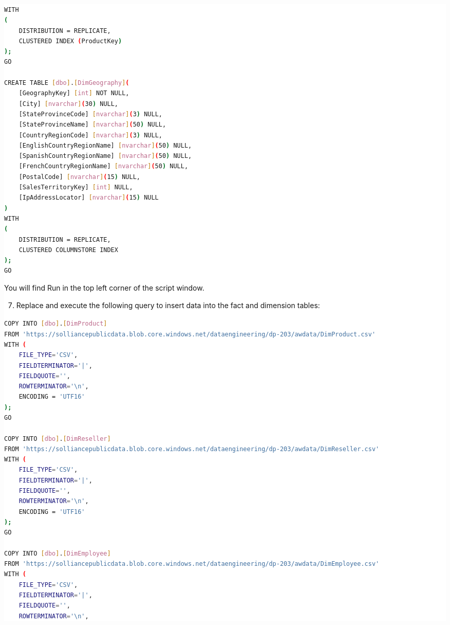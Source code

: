 ```bash
WITH
(
    DISTRIBUTION = REPLICATE,
    CLUSTERED INDEX (ProductKey)
);
GO

CREATE TABLE [dbo].[DimGeography](
    [GeographyKey] [int] NOT NULL,
    [City] [nvarchar](30) NULL,
    [StateProvinceCode] [nvarchar](3) NULL,
    [StateProvinceName] [nvarchar](50) NULL,
    [CountryRegionCode] [nvarchar](3) NULL,
    [EnglishCountryRegionName] [nvarchar](50) NULL,
    [SpanishCountryRegionName] [nvarchar](50) NULL,
    [FrenchCountryRegionName] [nvarchar](50) NULL,
    [PostalCode] [nvarchar](15) NULL,
    [SalesTerritoryKey] [int] NULL,
    [IpAddressLocator] [nvarchar](15) NULL
)
WITH
(
    DISTRIBUTION = REPLICATE,
    CLUSTERED COLUMNSTORE INDEX
);
GO
```
You will find Run in the top left corner of the script window.

7. Replace and execute the following query to insert data into the fact and dimension tables:

```bash
COPY INTO [dbo].[DimProduct]
FROM 'https://solliancepublicdata.blob.core.windows.net/dataengineering/dp-203/awdata/DimProduct.csv'
WITH (
    FILE_TYPE='CSV',
    FIELDTERMINATOR='|',
    FIELDQUOTE='',
    ROWTERMINATOR='\n',
    ENCODING = 'UTF16'
);
GO

COPY INTO [dbo].[DimReseller]
FROM 'https://solliancepublicdata.blob.core.windows.net/dataengineering/dp-203/awdata/DimReseller.csv'
WITH (
    FILE_TYPE='CSV',
    FIELDTERMINATOR='|',
    FIELDQUOTE='',
    ROWTERMINATOR='\n',
    ENCODING = 'UTF16'
);
GO

COPY INTO [dbo].[DimEmployee]
FROM 'https://solliancepublicdata.blob.core.windows.net/dataengineering/dp-203/awdata/DimEmployee.csv'
WITH (
    FILE_TYPE='CSV',
    FIELDTERMINATOR='|',
    FIELDQUOTE='',
    ROWTERMINATOR='\n',
```